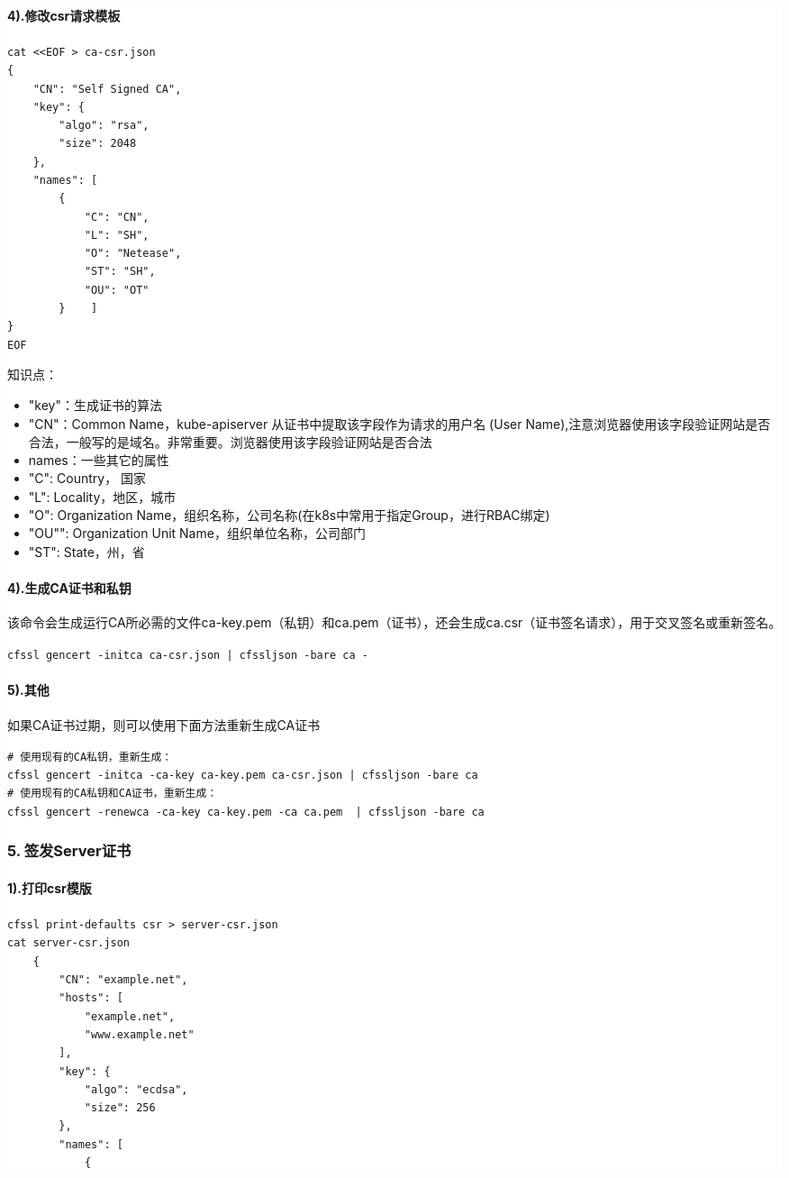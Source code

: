 #### 4).修改csr请求模板

    cat <<EOF > ca-csr.json
    {
        "CN": "Self Signed CA",
        "key": {
            "algo": "rsa",
            "size": 2048
        },
        "names": [
            {
                "C": "CN",
                "L": "SH",
                "O": "Netease",
                "ST": "SH",            
                "OU": "OT"
            }    ]
    }
    EOF

知识点：
+ "key"：生成证书的算法
+ "CN"：Common Name，kube-apiserver 从证书中提取该字段作为请求的用户名 (User Name),注意浏览器使用该字段验证网站是否合法，一般写的是域名。非常重要。浏览器使用该字段验证网站是否合法
+ names：一些其它的属性
+ "C": Country， 国家
+ "L": Locality，地区，城市
+ "O": Organization Name，组织名称，公司名称(在k8s中常用于指定Group，进行RBAC绑定)
+ "OU"": Organization Unit Name，组织单位名称，公司部门
+ "ST": State，州，省

#### 4).生成CA证书和私钥
该命令会生成运行CA所必需的文件ca-key.pem（私钥）和ca.pem（证书），还会生成ca.csr（证书签名请求），用于交叉签名或重新签名。

    cfssl gencert -initca ca-csr.json | cfssljson -bare ca -

#### 5).其他

如果CA证书过期，则可以使用下面方法重新生成CA证书

    # 使用现有的CA私钥，重新生成： 
    cfssl gencert -initca -ca-key ca-key.pem ca-csr.json | cfssljson -bare ca
    # 使用现有的CA私钥和CA证书，重新生成：
    cfssl gencert -renewca -ca-key ca-key.pem -ca ca.pem  | cfssljson -bare ca

### 5. 签发Server证书

#### 1).打印csr模版

    cfssl print-defaults csr > server-csr.json
    cat server-csr.json
        {
            "CN": "example.net",
            "hosts": [
                "example.net",
                "www.example.net"
            ],
            "key": {
                "algo": "ecdsa",
                "size": 256
            },
            "names": [
                {